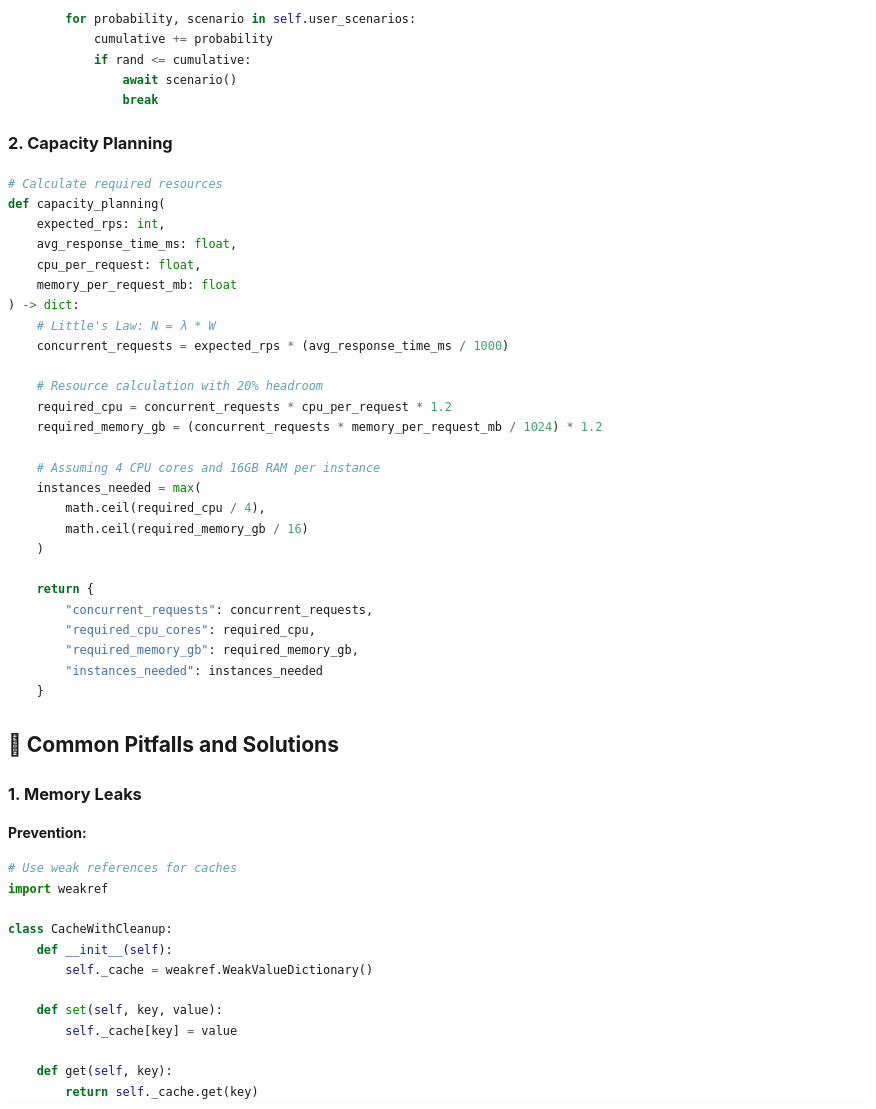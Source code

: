 ```python
        for probability, scenario in self.user_scenarios:
            cumulative += probability
            if rand <= cumulative:
                await scenario()
                break
```

### 2. Capacity Planning

```python
# Calculate required resources
def capacity_planning(
    expected_rps: int,
    avg_response_time_ms: float,
    cpu_per_request: float,
    memory_per_request_mb: float
) -> dict:
    # Little's Law: N = λ * W
    concurrent_requests = expected_rps * (avg_response_time_ms / 1000)
    
    # Resource calculation with 20% headroom
    required_cpu = concurrent_requests * cpu_per_request * 1.2
    required_memory_gb = (concurrent_requests * memory_per_request_mb / 1024) * 1.2
    
    # Assuming 4 CPU cores and 16GB RAM per instance
    instances_needed = max(
        math.ceil(required_cpu / 4),
        math.ceil(required_memory_gb / 16)
    )
    
    return {
        "concurrent_requests": concurrent_requests,
        "required_cpu_cores": required_cpu,
        "required_memory_gb": required_memory_gb,
        "instances_needed": instances_needed
    }
```

## 🚨 Common Pitfalls and Solutions

### 1. Memory Leaks

**Prevention:**
```python
# Use weak references for caches
import weakref

class CacheWithCleanup:
    def __init__(self):
        self._cache = weakref.WeakValueDictionary()
    
    def set(self, key, value):
        self._cache[key] = value
    
    def get(self, key):
        return self._cache.get(key)
```
